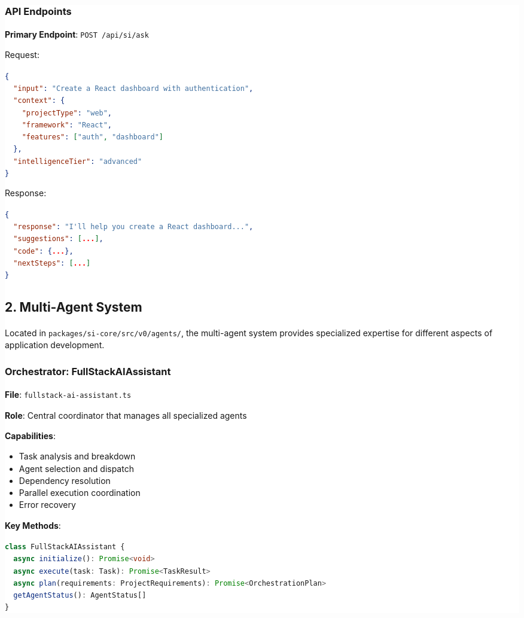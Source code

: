 ### API Endpoints

**Primary Endpoint**: `POST /api/si/ask`

Request:
```json
{
  "input": "Create a React dashboard with authentication",
  "context": {
    "projectType": "web",
    "framework": "React",
    "features": ["auth", "dashboard"]
  },
  "intelligenceTier": "advanced"
}
```

Response:
```json
{
  "response": "I'll help you create a React dashboard...",
  "suggestions": [...],
  "code": {...},
  "nextSteps": [...]
}
```

## 2. Multi-Agent System

Located in `packages/si-core/src/v0/agents/`, the multi-agent system provides specialized expertise for different aspects of application development.

### Orchestrator: FullStackAIAssistant

**File**: `fullstack-ai-assistant.ts`

**Role**: Central coordinator that manages all specialized agents

**Capabilities**:
- Task analysis and breakdown
- Agent selection and dispatch
- Dependency resolution
- Parallel execution coordination
- Error recovery

**Key Methods**:
```typescript
class FullStackAIAssistant {
  async initialize(): Promise<void>
  async execute(task: Task): Promise<TaskResult>
  async plan(requirements: ProjectRequirements): Promise<OrchestrationPlan>
  getAgentStatus(): AgentStatus[]
}
```
